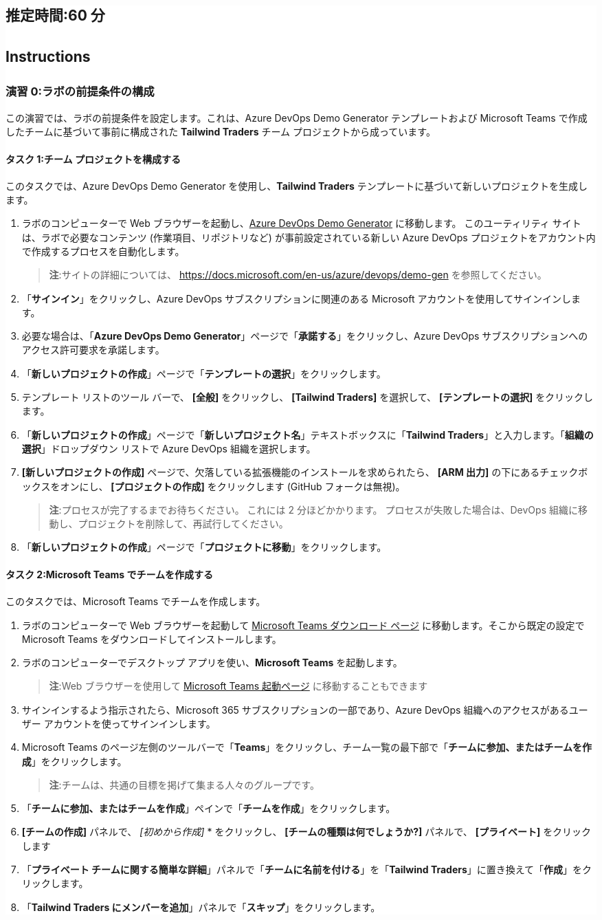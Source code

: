 ## <a name="estimated-timing-60-minutes"></a>推定時間:60 分

## <a name="instructions"></a>Instructions

### <a name="exercise-0-configure-the-lab-prerequisites"></a>演習 0:ラボの前提条件の構成

この演習では、ラボの前提条件を設定します。これは、Azure DevOps Demo Generator テンプレートおよび Microsoft Teams で作成したチームに基づいて事前に構成された **Tailwind Traders** チーム プロジェクトから成っています。

#### <a name="task-1-configure-the-team-project"></a>タスク 1:チーム プロジェクトを構成する

このタスクでは、Azure DevOps Demo Generator を使用し、**Tailwind Traders** テンプレートに基づいて新しいプロジェクトを生成します。

1. ラボのコンピューターで Web ブラウザーを起動し、[Azure DevOps Demo Generator](https://azuredevopsdemogenerator.azurewebsites.net) に移動します。 このユーティリティ サイトは、ラボで必要なコンテンツ (作業項目、リポジトリなど) が事前設定されている新しい Azure DevOps プロジェクトをアカウント内で作成するプロセスを自動化します。

    > **注**:サイトの詳細については、 <https://docs.microsoft.com/en-us/azure/devops/demo-gen> を参照してください。

1. 「**サインイン**」をクリックし、Azure DevOps サブスクリプションに関連のある Microsoft アカウントを使用してサインインします。
1. 必要な場合は、「**Azure DevOps Demo Generator**」ページで「**承諾する**」をクリックし、Azure DevOps サブスクリプションへのアクセス許可要求を承諾します。
1. 「**新しいプロジェクトの作成**」ページで「**テンプレートの選択**」をクリックします。
1. テンプレート リストのツール バーで、 **[全般]** をクリックし、 **[Tailwind Traders]** を選択して、 **[テンプレートの選択]** をクリックします。
1. 「**新しいプロジェクトの作成**」ページで「**新しいプロジェクト名**」テキストボックスに「**Tailwind Traders**」と入力します。「**組織の選択**」ドロップダウン リストで Azure DevOps 組織を選択します。
1. **[新しいプロジェクトの作成]** ページで、欠落している拡張機能のインストールを求められたら、 **[ARM 出力]** の下にあるチェックボックスをオンにし、 **[プロジェクトの作成]** をクリックします (GitHub フォークは無視)。

    > **注**:プロセスが完了するまでお待ちください。 これには 2 分ほどかかります。 プロセスが失敗した場合は、DevOps 組織に移動し、プロジェクトを削除して、再試行してください。

1. 「**新しいプロジェクトの作成**」ページで「**プロジェクトに移動**」をクリックします。

#### <a name="task-2-create-a-team-in-microsoft-teams"></a>タスク 2:Microsoft Teams でチームを作成する

このタスクでは、Microsoft Teams でチームを作成します。

1. ラボのコンピューターで Web ブラウザーを起動して [Microsoft Teams ダウンロード ページ](https://www.microsoft.com/en-us/microsoft-365/microsoft-teams/download-app) に移動します。そこから既定の設定で Microsoft Teams をダウンロードしてインストールします。
1. ラボのコンピューターでデスクトップ アプリを使い、**Microsoft Teams** を起動します。

    > **注**:Web ブラウザーを使用して [Microsoft Teams 起動ページ](https://teams.microsoft.com/dl/launcher/launcher.html?url=/_%23/l/home/0/0&type=home) に移動することもできます

1. サインインするよう指示されたら、Microsoft 365 サブスクリプションの一部であり、Azure DevOps 組織へのアクセスがあるユーザー アカウントを使ってサインインします。
1. Microsoft Teams のページ左側のツールバーで「**Teams**」をクリックし、チーム一覧の最下部で「**チームに参加、またはチームを作成**」をクリックします。

    >**注**:チームは、共通の目標を掲げて集まる人々のグループです。

1. 「**チームに参加、またはチームを作成**」ペインで「**チームを作成**」をクリックします。
1. **[チームの作成]** パネルで、 *[初めから作成]* * をクリックし、 **[チームの種類は何でしょうか?]** パネルで、 **[プライベート]** をクリックします
1. 「**プライベート チームに関する簡単な詳細**」パネルで「**チームに名前を付ける**」を「**Tailwind Traders**」に置き換えて「**作成**」をクリックします。
1. 「**Tailwind Traders にメンバーを追加**」パネルで「**スキップ**」をクリックします。
